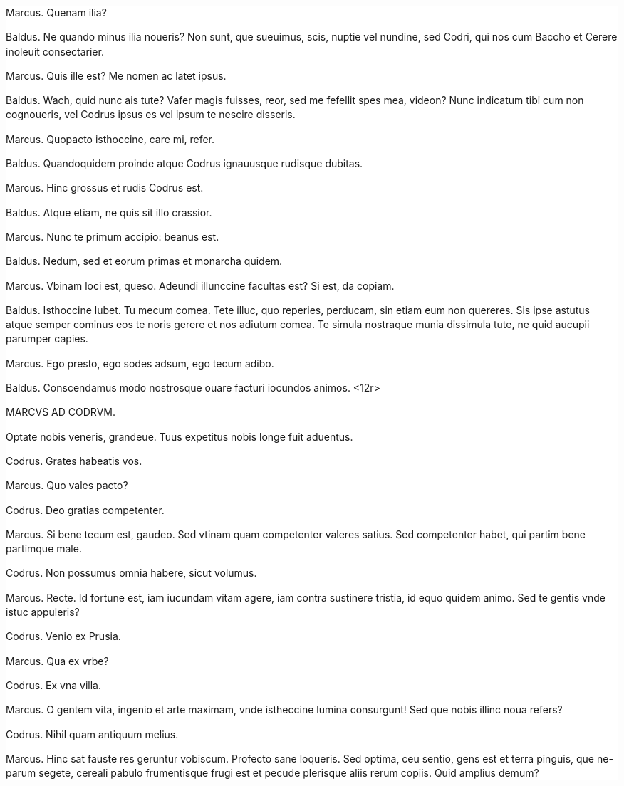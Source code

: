 Marcus. Quenam ilia?

Baldus. Ne quando minus ilia noueris? Non sunt, que sueuimus, scis, nuptie vel nundine, sed Codri, qui nos cum Baccho et Cerere inoleuit consectarier.

Marcus. Quis ille est? Me nomen ac latet ipsus.

Baldus. Wach, quid nunc ais tute? Vafer magis fuisses, reor, sed me fefellit spes mea, videon? Nunc indicatum tibi cum non cognoueris, vel Codrus ipsus es vel ipsum te nescire disseris.

Marcus. Quopacto isthoccine, care mi, refer.

Baldus. Quandoquidem proinde atque Codrus ignauusque rudisque dubitas.

Marcus. Hinc grossus et rudis Codrus est.

Baldus. Atque etiam, ne quis sit illo crassior.

Marcus. Nunc te primum accipio: beanus est.

Baldus. Nedum, sed et eorum primas et monarcha quidem.

Marcus. Vbinam loci est, queso. Adeundi illunccine facultas est? Si est, da copiam.

Baldus. Isthoccine lubet. Tu mecum comea. Tete illuc, quo reperies, perducam, sin etiam eum non quereres. Sis ipse astutus atque semper cominus eos te noris gerere et nos adiutum comea. Te simula nostraque munia dissimula tute, ne quid aucupii parumper capies.

Marcus. Ego presto, ego sodes adsum, ego tecum adibo.

Baldus. Conscendamus modo nostrosque ouare facturi iocundos animos. \<12r\>

MARCVS AD CODRVM.

Optate nobis veneris, grandeue. Tuus expetitus nobis longe fuit aduentus.

Codrus. Grates habeatis vos.

Marcus. Quo vales pacto?

Codrus. Deo gratias competenter.

Marcus. Si bene tecum est, gaudeo. Sed vtinam quam competenter valeres satius. Sed competenter habet, qui partim bene partimque male.

Codrus. Non possumus omnia habere, sicut volumus.

Marcus. Recte. Id fortune est, iam iucundam vitam agere, iam contra sustinere tristia, id equo quidem animo. Sed te gentis vnde istuc appuleris?

Codrus. Venio ex Prusia.

Marcus. Qua ex vrbe?

Codrus. Ex vna villa.

Marcus. O gentem vita, ingenio et arte maximam, vnde istheccine lumina consurgunt! Sed que nobis illinc noua refers?

Codrus. Nihil quam antiquum melius.

Marcus. Hinc sat fauste res geruntur vobiscum. Profecto sane loqueris. Sed optima, ceu sentio, gens est et terra pinguis, que ne- parum segete, cereali pabulo frumentisque frugi est et pecude plerisque aliis rerum copiis. Quid amplius demum?
